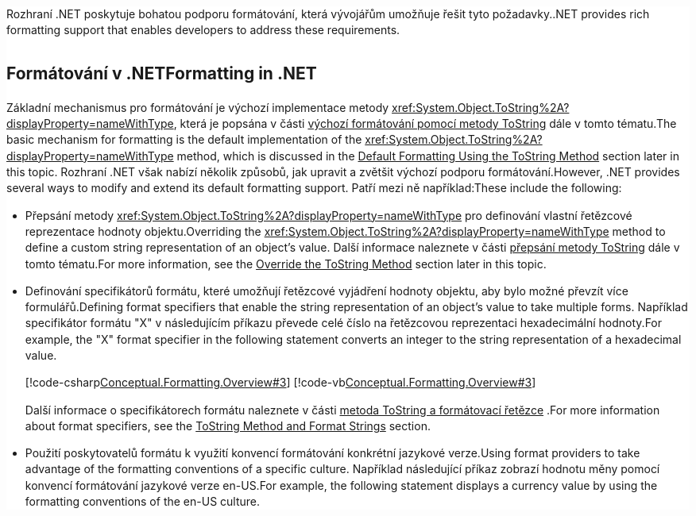 <span data-ttu-id="c5b57-122">Rozhraní .NET poskytuje bohatou podporu formátování, která vývojářům umožňuje řešit tyto požadavky.</span><span class="sxs-lookup"><span data-stu-id="c5b57-122">.NET provides rich formatting support that enables developers to address these requirements.</span></span>

## <a name="formatting-in-net"></a><span data-ttu-id="c5b57-123">Formátování v .NET</span><span class="sxs-lookup"><span data-stu-id="c5b57-123">Formatting in .NET</span></span>

<span data-ttu-id="c5b57-124">Základní mechanismus pro formátování je výchozí implementace metody <xref:System.Object.ToString%2A?displayProperty=nameWithType>, která je popsána v části [výchozí formátování pomocí metody ToString](#default-formatting-using-the-tostring-method) dále v tomto tématu.</span><span class="sxs-lookup"><span data-stu-id="c5b57-124">The basic mechanism for formatting is the default implementation of the <xref:System.Object.ToString%2A?displayProperty=nameWithType> method, which is discussed in the [Default Formatting Using the ToString Method](#default-formatting-using-the-tostring-method) section later in this topic.</span></span> <span data-ttu-id="c5b57-125">Rozhraní .NET však nabízí několik způsobů, jak upravit a zvětšit výchozí podporu formátování.</span><span class="sxs-lookup"><span data-stu-id="c5b57-125">However, .NET provides several ways to modify and extend its default formatting support.</span></span> <span data-ttu-id="c5b57-126">Patří mezi ně například:</span><span class="sxs-lookup"><span data-stu-id="c5b57-126">These include the following:</span></span>

- <span data-ttu-id="c5b57-127">Přepsání metody <xref:System.Object.ToString%2A?displayProperty=nameWithType> pro definování vlastní řetězcové reprezentace hodnoty objektu.</span><span class="sxs-lookup"><span data-stu-id="c5b57-127">Overriding the <xref:System.Object.ToString%2A?displayProperty=nameWithType> method to define a custom string representation of an object’s value.</span></span> <span data-ttu-id="c5b57-128">Další informace naleznete v části [přepsání metody ToString](#override-the-tostring-method) dále v tomto tématu.</span><span class="sxs-lookup"><span data-stu-id="c5b57-128">For more information, see the [Override the ToString Method](#override-the-tostring-method) section later in this topic.</span></span>

- <span data-ttu-id="c5b57-129">Definování specifikátorů formátu, které umožňují řetězcové vyjádření hodnoty objektu, aby bylo možné převzít více formulářů.</span><span class="sxs-lookup"><span data-stu-id="c5b57-129">Defining format specifiers that enable the string representation of an object’s value to take multiple forms.</span></span> <span data-ttu-id="c5b57-130">Například specifikátor formátu "X" v následujícím příkazu převede celé číslo na řetězcovou reprezentaci hexadecimální hodnoty.</span><span class="sxs-lookup"><span data-stu-id="c5b57-130">For example, the "X" format specifier in the following statement converts an integer to the string representation of a hexadecimal value.</span></span>

     [!code-csharp[Conceptual.Formatting.Overview#3](../../../samples/snippets/csharp/VS_Snippets_CLR/conceptual.formatting.overview/cs/specifier1.cs#3)]
     [!code-vb[Conceptual.Formatting.Overview#3](../../../samples/snippets/visualbasic/VS_Snippets_CLR/conceptual.formatting.overview/vb/specifier1.vb#3)]

     <span data-ttu-id="c5b57-131">Další informace o specifikátorech formátu naleznete v části [metoda ToString a formátovací řetězce](#the-tostring-method-and-format-strings) .</span><span class="sxs-lookup"><span data-stu-id="c5b57-131">For more information about format specifiers, see the [ToString Method and Format Strings](#the-tostring-method-and-format-strings) section.</span></span>

- <span data-ttu-id="c5b57-132">Použití poskytovatelů formátu k využití konvencí formátování konkrétní jazykové verze.</span><span class="sxs-lookup"><span data-stu-id="c5b57-132">Using format providers to take advantage of the formatting conventions of a specific culture.</span></span> <span data-ttu-id="c5b57-133">Například následující příkaz zobrazí hodnotu měny pomocí konvencí formátování jazykové verze en-US.</span><span class="sxs-lookup"><span data-stu-id="c5b57-133">For example, the following statement displays a currency value by using the formatting conventions of the en-US culture.</span></span>

